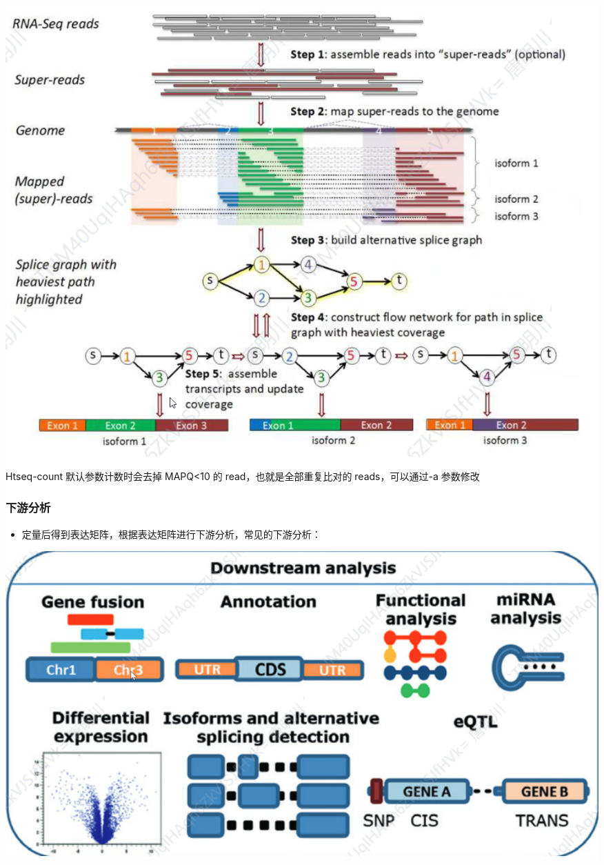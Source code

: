 ![](static/Q6dLb8IK6osI2Ax6dzFc1vaFndc.png)

Htseq-count 默认参数计数时会去掉 MAPQ<10 的 read，也就是全部重复比对的 reads，可以通过-a 参数修改

### 下游分析

- 定量后得到表达矩阵，根据表达矩阵进行下游分析，常见的下游分析：

![](static/UnaHbZuGKovol9xK03Cca0TBnnf.png)